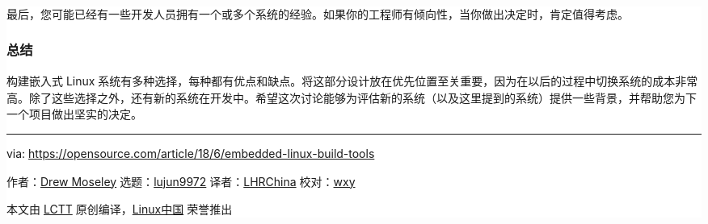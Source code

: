 
最后，您可能已经有一些开发人员拥有一个或多个系统的经验。如果你的工程师有倾向性，当你做出决定时，肯定值得考虑。


### 总结


构建嵌入式 Linux 系统有多种选择，每种都有优点和缺点。将这部分设计放在优先位置至关重要，因为在以后的过程中切换系统的成本非常高。除了这些选择之外，还有新的系统在开发中。希望这次讨论能够为评估新的系统（以及这里提到的系统）提供一些背景，并帮助您为下一个项目做出坚实的决定。




---


via: <https://opensource.com/article/18/6/embedded-linux-build-tools>


作者：[Drew Moseley](https://opensource.com/users/drewmoseley) 选题：[lujun9972](https://github.com/lujun9972) 译者：[LHRChina](https://github.com/LHRChina) 校对：[wxy](https://github.com/wxy)


本文由 [LCTT](https://github.com/LCTT/TranslateProject) 原创编译，[Linux中国](https://linux.cn/) 荣誉推出

